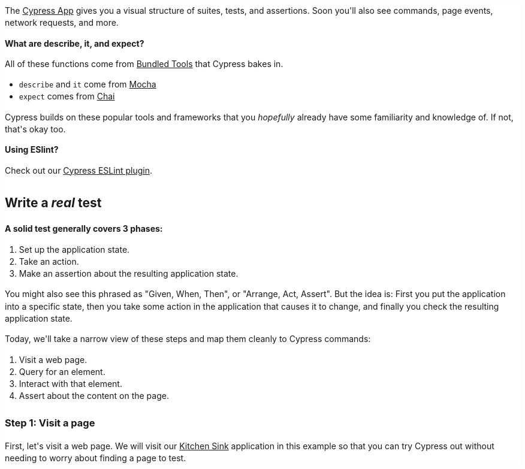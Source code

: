

<DocsImage src="/img/guides/getting-started/e2e/v10/first-test-failing.png" alt="Failing test"></DocsImage>

The [Cypress App](/guides/core-concepts/cypress-app) gives you a visual
structure of suites, tests, and assertions. Soon you'll also see commands, page
events, network requests, and more.

<Alert type="info">

<strong class="alert-header">What are describe, it, and expect?</strong>

All of these functions come from
[Bundled Tools](/guides/references/bundled-tools) that Cypress bakes in.

- `describe` and `it` come from [Mocha](https://mochajs.org)
- `expect` comes from [Chai](http://www.chaijs.com)

Cypress builds on these popular tools and frameworks that you _hopefully_
already have some familiarity and knowledge of. If not, that's okay too.

</Alert>

<Alert type="success">

<strong class="alert-header">Using ESlint?</strong>

Check out our
[Cypress ESLint plugin](https://github.com/cypress-io/eslint-plugin-cypress).

</Alert>

## Write a _real_ test

**A solid test generally covers 3 phases:**

1. Set up the application state.
2. Take an action.
3. Make an assertion about the resulting application state.

You might also see this phrased as "Given, When, Then", or "Arrange, Act,
Assert". But the idea is: First you put the application into a specific state,
then you take some action in the application that causes it to change, and
finally you check the resulting application state.

Today, we'll take a narrow view of these steps and map them cleanly to Cypress
commands:

1. Visit a web page.
2. Query for an element.
3. Interact with that element.
4. Assert about the content on the page.

### <Icon name="globe"></Icon> Step 1: Visit a page

First, let's visit a web page. We will visit our
[Kitchen Sink](/examples/examples/applications#Kitchen-Sink) application in this
example so that you can try Cypress out without needing to worry about finding a
page to test.
